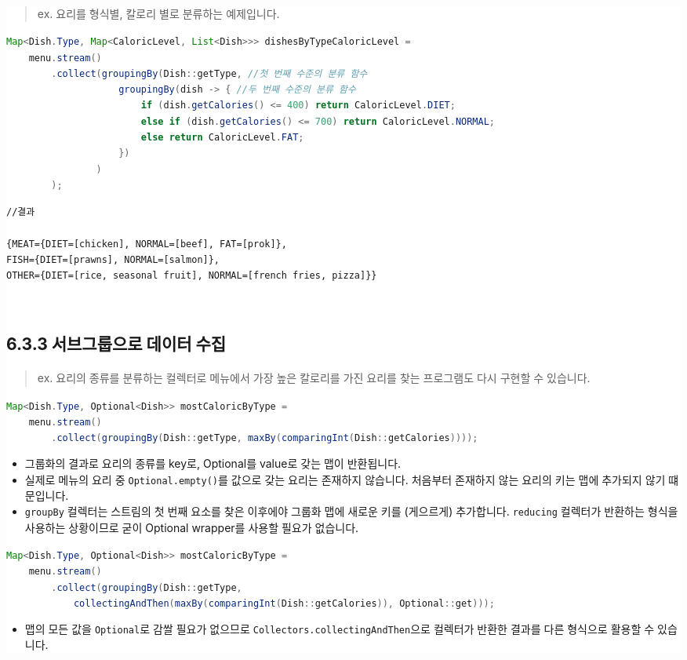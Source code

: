 > ex. 요리를 형식별, 칼로리 별로 분류하는 예제입니다.

```java
Map<Dish.Type, Map<CaloricLevel, List<Dish>>> dishesByTypeCaloricLevel =
    menu.stream()
        .collect(groupingBy(Dish::getType, //첫 번째 수준의 분류 함수
                    groupingBy(dish -> { //두 번째 수준의 분류 함수
                        if (dish.getCalories() <= 400) return CaloricLevel.DIET;
                        else if (dish.getCalories() <= 700) return CaloricLevel.NORMAL;
                        else return CaloricLevel.FAT;
                    })
                )
        );
```

```
//결과

{MEAT={DIET=[chicken], NORMAL=[beef], FAT=[prok]},
FISH={DIET=[prawns], NORMAL=[salmon]},
OTHER={DIET=[rice, seasonal fruit], NORMAL=[french fries, pizza]}}
```

<br>

## 6.3.3 서브그룹으로 데이터 수집

> ex. 요리의 종류를 분류하는 컬렉터로 메뉴에서 가장 높은 칼로리를 가진 요리를 찾는 프로그램도 다시 구현할 수 있습니다.

```java
Map<Dish.Type, Optional<Dish>> mostCaloricByType =
    menu.stream()
        .collect(groupingBy(Dish::getType, maxBy(comparingInt(Dish::getCalories))));
```

* 그룹화의 결과로 요리의 종류를 key로, Optional<Dish>를 value로 갖는 맵이 반환됩니다.
* 실제로 메뉴의 요리 중 `Optional.empty()`를 값으로 갖는 요리는 존재하지 않습니다. 처음부터 존재하지 않는 요리의 키는 맵에 추가되지 않기 떄문입니다.
* `groupBy` 컬렉터는 스트림의 첫 번째 요소를 찾은 이후에야 그룹화 맵에 새로운 키를 (게으르게) 추가합니다. `reducing` 컬렉터가 반환하는 형식을 사용하는 상황이므로 굳이 Optional wrapper를 사용할 필요가 없습니다.

```java
Map<Dish.Type, Optional<Dish>> mostCaloricByType =
    menu.stream()
        .collect(groupingBy(Dish::getType, 
            collectingAndThen(maxBy(comparingInt(Dish::getCalories)), Optional::get)));
```
* 맵의 모든 값을 `Optional`로 감쌀 필요가 없으므로 `Collectors.collectingAndThen`으로 컬렉터가 반환한 결과를 다른 형식으로 활용할 수 있습니다.